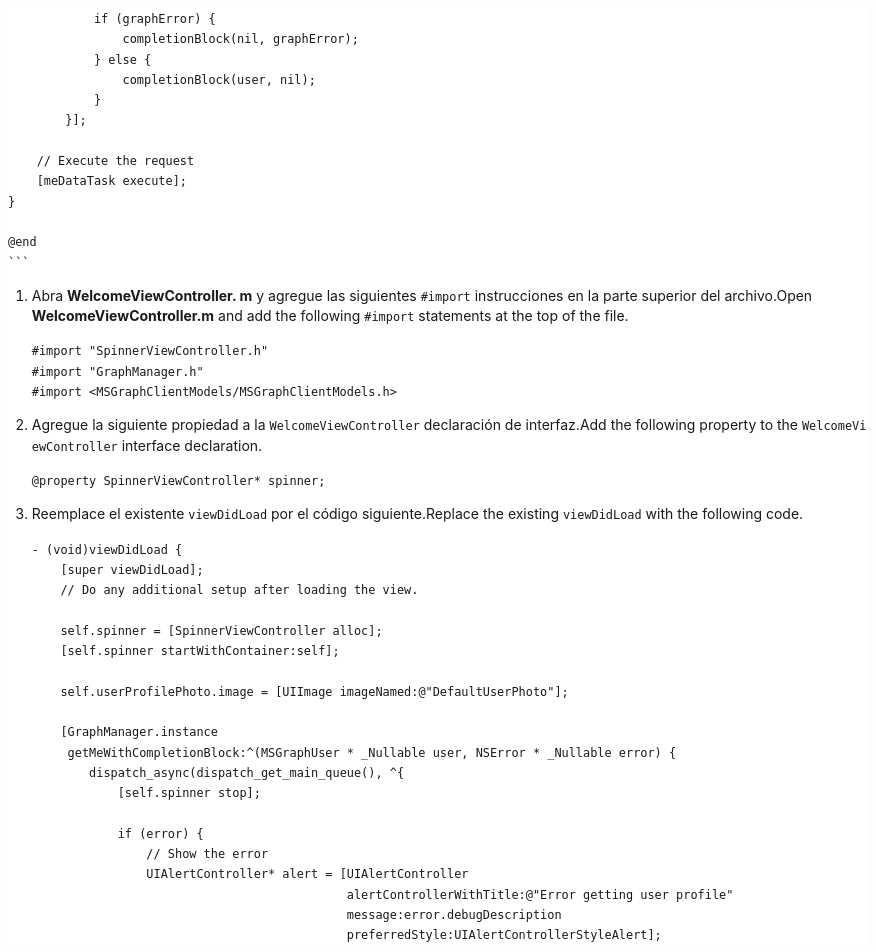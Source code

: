                 if (graphError) {
                    completionBlock(nil, graphError);
                } else {
                    completionBlock(user, nil);
                }
            }];

        // Execute the request
        [meDataTask execute];
    }

    @end
    ```

1. <span data-ttu-id="afd50-143">Abra **WelcomeViewController. m** y agregue las siguientes `#import` instrucciones en la parte superior del archivo.</span><span class="sxs-lookup"><span data-stu-id="afd50-143">Open **WelcomeViewController.m** and add the following `#import` statements at the top of the file.</span></span>

    ```objc
    #import "SpinnerViewController.h"
    #import "GraphManager.h"
    #import <MSGraphClientModels/MSGraphClientModels.h>
    ```

1. <span data-ttu-id="afd50-144">Agregue la siguiente propiedad a la `WelcomeViewController` declaración de interfaz.</span><span class="sxs-lookup"><span data-stu-id="afd50-144">Add the following property to the `WelcomeViewController` interface declaration.</span></span>

    ```objc
    @property SpinnerViewController* spinner;
    ```

1. <span data-ttu-id="afd50-145">Reemplace el existente `viewDidLoad` por el código siguiente.</span><span class="sxs-lookup"><span data-stu-id="afd50-145">Replace the existing `viewDidLoad` with the following code.</span></span>

    ```objc
    - (void)viewDidLoad {
        [super viewDidLoad];
        // Do any additional setup after loading the view.

        self.spinner = [SpinnerViewController alloc];
        [self.spinner startWithContainer:self];

        self.userProfilePhoto.image = [UIImage imageNamed:@"DefaultUserPhoto"];

        [GraphManager.instance
         getMeWithCompletionBlock:^(MSGraphUser * _Nullable user, NSError * _Nullable error) {
            dispatch_async(dispatch_get_main_queue(), ^{
                [self.spinner stop];

                if (error) {
                    // Show the error
                    UIAlertController* alert = [UIAlertController
                                                alertControllerWithTitle:@"Error getting user profile"
                                                message:error.debugDescription
                                                preferredStyle:UIAlertControllerStyleAlert];
